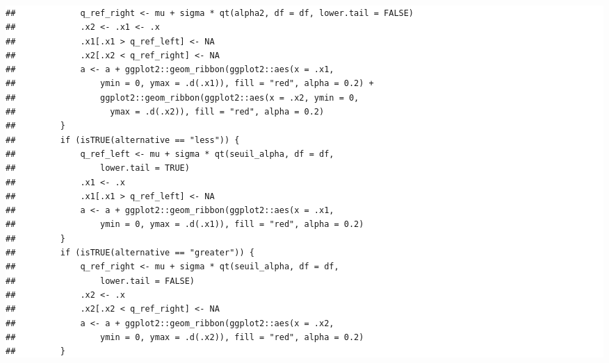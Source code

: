     ##             q_ref_right <- mu + sigma * qt(alpha2, df = df, lower.tail = FALSE)
    ##             .x2 <- .x1 <- .x
    ##             .x1[.x1 > q_ref_left] <- NA
    ##             .x2[.x2 < q_ref_right] <- NA
    ##             a <- a + ggplot2::geom_ribbon(ggplot2::aes(x = .x1, 
    ##                 ymin = 0, ymax = .d(.x1)), fill = "red", alpha = 0.2) + 
    ##                 ggplot2::geom_ribbon(ggplot2::aes(x = .x2, ymin = 0, 
    ##                   ymax = .d(.x2)), fill = "red", alpha = 0.2)
    ##         }
    ##         if (isTRUE(alternative == "less")) {
    ##             q_ref_left <- mu + sigma * qt(seuil_alpha, df = df, 
    ##                 lower.tail = TRUE)
    ##             .x1 <- .x
    ##             .x1[.x1 > q_ref_left] <- NA
    ##             a <- a + ggplot2::geom_ribbon(ggplot2::aes(x = .x1, 
    ##                 ymin = 0, ymax = .d(.x1)), fill = "red", alpha = 0.2)
    ##         }
    ##         if (isTRUE(alternative == "greater")) {
    ##             q_ref_right <- mu + sigma * qt(seuil_alpha, df = df, 
    ##                 lower.tail = FALSE)
    ##             .x2 <- .x
    ##             .x2[.x2 < q_ref_right] <- NA
    ##             a <- a + ggplot2::geom_ribbon(ggplot2::aes(x = .x2, 
    ##                 ymin = 0, ymax = .d(.x2)), fill = "red", alpha = 0.2)
    ##         }